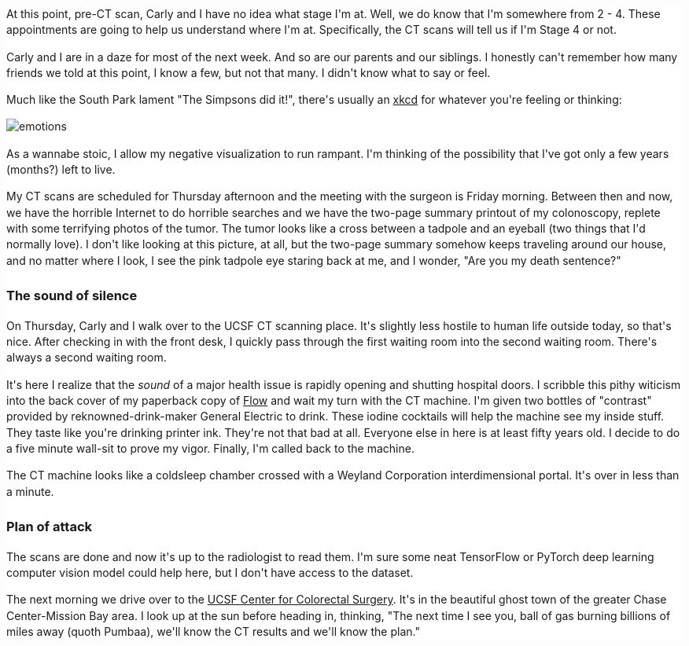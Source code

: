 At this point, pre-CT scan, Carly and I have no idea what stage I'm at. Well, we do know that I'm somewhere from 2 - 4. These appointments are going to help us understand where I'm at. Specifically, the CT scans will tell us if I'm Stage 4 or not.

Carly and I are in a daze for most of the next week. And so are our parents and our siblings. I honestly can't remember how many friends we told at this point, I know a few, but not that many. I didn't know what to say or feel.

Much like the South Park lament "The Simpsons did it!", there's usually an [xkcd](https://xkcd.com/1048/) for whatever you're feeling or thinking:

![emotions](https://imgs.xkcd.com/comics/emotion.png)

As a wannabe stoic, I allow my negative visualization to run rampant. I'm thinking of the possibility that I've got only a few years (months?) left to live.

My CT scans are scheduled for Thursday afternoon and the meeting with the surgeon is Friday morning. Between then and now, we have the horrible Internet to do horrible searches and we have the two-page summary printout of my colonoscopy, replete with some terrifying photos of the tumor. The tumor looks like a cross between a tadpole and an eyeball (two things that I'd normally love). I don't like looking at this picture, at all, but the two-page summary somehow keeps traveling around our house, and no matter where I look, I see the pink tadpole eye staring back at me, and I wonder, "Are you my death sentence?"

### The sound of silence

On Thursday, Carly and I walk over to the UCSF CT scanning place. It's slightly less hostile to human life outside today, so that's nice. After checking in with the front desk, I quickly pass through the first waiting room into the second waiting room. There's always a second waiting room.

It's here I realize that the *sound* of a major health issue is rapidly opening and shutting hospital doors. I scribble this pithy witicism into the back cover of my paperback copy of [Flow](https://www.amazon.com/gp/product/0061339202/ref=as_li_qf_asin_il_tl?ie=UTF8&tag=whatrocks09-20&creative=9325&linkCode=as2&creativeASIN=0061339202&linkId=b76eed264fa980c5471f8c0cc351b2a1) and wait my turn with the CT machine. I'm given two bottles of "contrast" provided by reknowned-drink-maker General Electric to drink. These iodine cocktails will help the machine see my inside stuff. They taste like you're drinking printer ink. They're not that bad at all. Everyone else in here is at least fifty years old. I decide to do a five minute wall-sit to prove my vigor. Finally, I'm called back to the machine.

The CT machine looks like a coldsleep chamber crossed with a Weyland Corporation interdimensional portal. It's over in less than a minute.

### Plan of attack

The scans are done and now it's up to the radiologist to read them. I'm sure some neat TensorFlow or PyTorch deep learning computer vision model could help here, but I don't have access to the dataset.

The next morning we drive over to the [UCSF Center for Colorectal Surgery](https://www.ucsfhealth.org/clinics/center-for-colorectal-surgery). It's in the beautiful ghost town of the greater Chase Center-Mission Bay area. I look up at the sun before heading in, thinking, "The next time I see you, ball of gas burning billions of miles away (quoth Pumbaa), we'll know the CT results and we'll know the plan."
